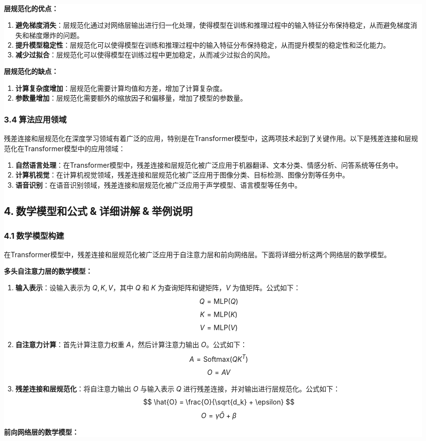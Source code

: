 **层规范化的优点：**

1. **避免梯度消失**：层规范化通过对网络层输出进行归一化处理，使得模型在训练和推理过程中的输入特征分布保持稳定，从而避免梯度消失和梯度爆炸的问题。
2. **提升模型稳定性**：层规范化可以使得模型在训练和推理过程中的输入特征分布保持稳定，从而提升模型的稳定性和泛化能力。
3. **减少过拟合**：层规范化可以使得模型在训练过程中更加稳定，从而减少过拟合的风险。

**层规范化的缺点：**

1. **计算复杂度增加**：层规范化需要计算均值和方差，增加了计算复杂度。
2. **参数量增加**：层规范化需要额外的缩放因子和偏移量，增加了模型的参数量。

### 3.4 算法应用领域

残差连接和层规范化在深度学习领域有着广泛的应用，特别是在Transformer模型中，这两项技术起到了关键作用。以下是残差连接和层规范化在Transformer模型中的应用领域：

1. **自然语言处理**：在Transformer模型中，残差连接和层规范化被广泛应用于机器翻译、文本分类、情感分析、问答系统等任务中。
2. **计算机视觉**：在计算机视觉领域，残差连接和层规范化被广泛应用于图像分类、目标检测、图像分割等任务中。
3. **语音识别**：在语音识别领域，残差连接和层规范化被广泛应用于声学模型、语言模型等任务中。

## 4. 数学模型和公式 & 详细讲解 & 举例说明

### 4.1 数学模型构建

在Transformer模型中，残差连接和层规范化被广泛应用于自注意力层和前向网络层。下面将详细分析这两个网络层的数学模型。

**多头自注意力层的数学模型：**

1. **输入表示**：设输入表示为 $Q, K, V$，其中 $Q$ 和 $K$ 为查询矩阵和键矩阵，$V$ 为值矩阵。公式如下：
   $$
   Q = \text{MLP}(Q)
   $$
   $$
   K = \text{MLP}(K)
   $$
   $$
   V = \text{MLP}(V)
   $$

2. **自注意力计算**：首先计算注意力权重 $A$，然后计算注意力输出 $O$。公式如下：
   $$
   A = \text{Softmax}(QK^T)
   $$
   $$
   O = AV
   $$

3. **残差连接和层规范化**：将自注意力输出 $O$ 与输入表示 $Q$ 进行残差连接，并对输出进行层规范化。公式如下：
   $$
   \hat{O} = \frac{O}{\sqrt{d_k} + \epsilon}
   $$
   $$
   O = \gamma \hat{O} + \beta
   $$

**前向网络层的数学模型：**
